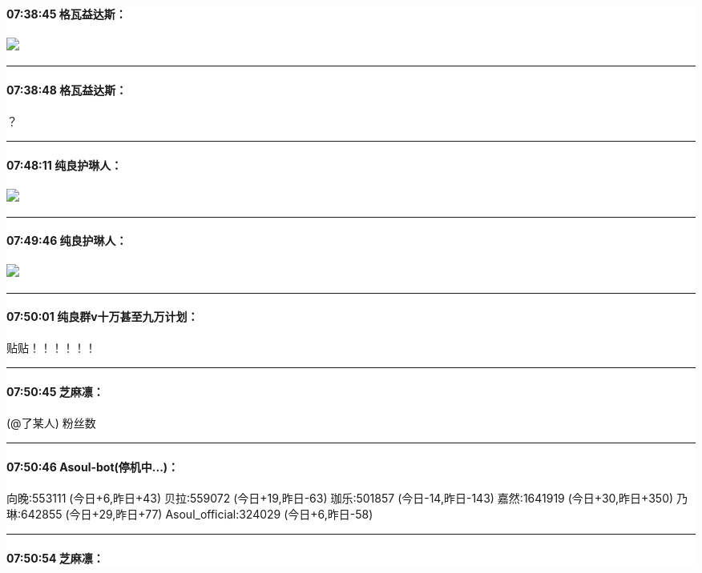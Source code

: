 #### 07:38:45  格瓦益达斯：

![](http://gchat.qpic.cn/gchatpic_new/3131086795/3936091261-2867582333-70F8C06375C158BD264DA6E7EC035E0E/0?term=2")

*****

#### 07:38:48  格瓦益达斯：

？

*****

#### 07:48:11  纯良护琳人：

![](http://gchat.qpic.cn/gchatpic_new/460929153/3936091261-3029681342-EDCF12393E30FDE2740C6ADE33D74A01/0?term=2")

*****

#### 07:49:46  纯良护琳人：

![](http://gchat.qpic.cn/gchatpic_new/460929153/3936091261-3004691699-65D65199B802873EBD8D0FDE9F689B7E/0?term=2")

*****

#### 07:50:01  纯良群v十万甚至九万计划：

贴贴！！！！！！

*****

#### 07:50:45  芝麻凛：

(@了某人)  粉丝数

*****

#### 07:50:46  Asoul-bot(停机中...)：

向晚:553111
(今日+6,昨日+43)
贝拉:559072
(今日+19,昨日-63)
珈乐:501857
(今日-14,昨日-143)
嘉然:1641919
(今日+30,昨日+350)
乃琳:642855
(今日+29,昨日+77)
Asoul_official:324029
(今日+6,昨日-58)


*****

#### 07:50:54  芝麻凛：
